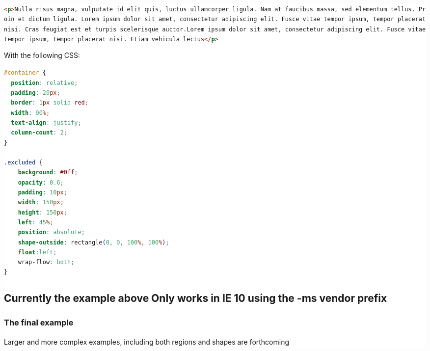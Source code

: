 ```html
<p>Nulla risus magna, vulputate id elit quis, luctus ullamcorper ligula. Nam at faucibus massa, sed elementum tellus. Proin et dictum ligula. Lorem ipsum dolor sit amet, consectetur adipiscing elit. Fusce vitae tempor ipsum, tempor placerat nisi. Cras feugiat est et turpis scelerisque auctor.Lorem ipsum dolor sit amet, consectetur adipiscing elit. Fusce vitae tempor ipsum, tempor placerat nisi. Etiam vehicula lectus</p>

```


With the following CSS:

```css
#container {
  position: relative;
  padding: 20px;
  border: 1px solid red;
  width: 90%;
  text-align: justify;
  column-count: 2;
}

.excluded {
	background: #0ff;
	opacity: 0.6;
	padding: 10px;
	width: 150px;
	height: 150px;
	left: 45%;
	position: absolute;
	shape-outside: rectangle(0, 0, 100%, 100%);
	float:left;
	wrap-flow: both;
}
```

## **Currently the example above Only works in IE 10 using the -ms vendor prefix**

### The final example

Larger and more complex examples, including both regions and shapes are forthcoming

